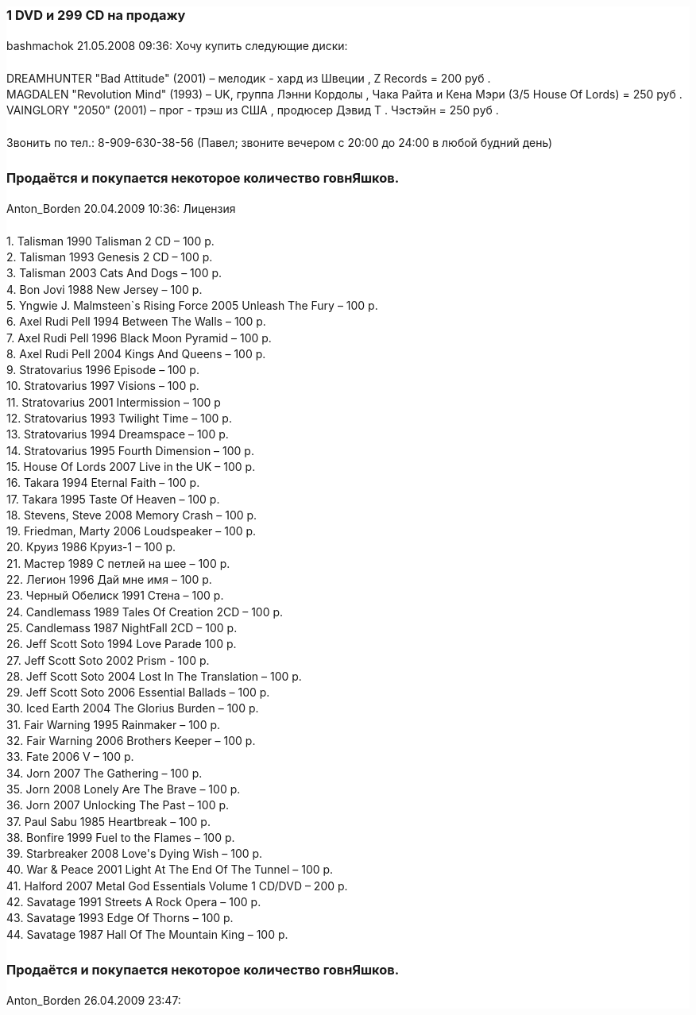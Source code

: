 ### 1 DVD и 299 CD на продажу

bashmachok 21.05.2008 09:36:
Хочу купить следующие диски:<BR> <BR>DREAMHUNTER "Bad Attitude" (2001) – мелодик - хард из Швеции , Z Records = 200 руб . <BR>MAGDALEN "Revolution Mind" (1993) – UK, группа Лэнни Кордолы , Чака Райта и Кена Мэри (3/5 House Of Lords) = 250 руб .<BR>VAINGLORY "2050" (2001) – прог - трэш из США , продюсер Дэвид Т . Чэстэйн = 250 руб .<BR><BR>Звонить по тел.: 8-909-630-38-56 (Павел; звоните вечером с 20:00 до 24:00 в любой будний день) <BR>

### Продаётся и покупается некоторое количество говнЯшков.

Anton_Borden 20.04.2009 10:36:
Лицензия<BR><BR>1.	Talisman 1990 Talisman 2 CD – 100 р.<BR>2.	Talisman 1993 Genesis 2 CD – 100 р.<BR>3.	Talisman 2003 Cats And Dogs – 100 р.<BR>4.	Bon Jovi 1988 New Jersey – 100 р.<BR>5.	Yngwie J. Malmsteen`s Rising Force 2005 Unleash The Fury – 100 р.<BR>6.	Axel Rudi Pell 1994 Between The Walls – 100 р.<BR>7.	Axel Rudi Pell 1996 Black Moon Pyramid – 100 р.<BR>8.	Axel Rudi Pell 2004 Kings And Queens – 100 р.<BR>9.	Stratovarius 1996 Episode – 100 р.<BR>10.	Stratovarius 1997 Visions – 100 р.<BR>11.	Stratovarius 2001 Intermission – 100 р<BR>12.	Stratovarius 1993 Twilight Time – 100 р.<BR>13.	Stratovarius 1994 Dreamspace – 100 р.<BR>14.	Stratovarius 1995 Fourth Dimension – 100 р.<BR>15.	House Of Lords 2007 Live in the UK – 100 р.<BR>16.	Takara 1994 Eternal Faith – 100 р.<BR>17.	Takara 1995 Taste Of Heaven – 100 р.<BR>18.	Stevens, Steve 2008 Memory Crash – 100 р.<BR>19.	Friedman, Marty 2006 Loudspeaker – 100 р.<BR>20.	Круиз 1986 Круиз-1 – 100 р.<BR>21.	Мастер 1989 С петлей на шее – 100 р.<BR>22.	Легион 1996 Дай мне имя – 100 р.<BR>23.	Черный Обелиск 1991 Стена – 100 р.<BR>24.	Candlemass 1989 Tales Of Creation 2CD – 100 р.<BR>25.	Candlemass 1987 NightFall 2CD – 100 р.<BR>26.	Jeff Scott Soto 1994 Love Parade 100 р.<BR>27.	Jeff Scott Soto 2002 Prism - 100 р.<BR>28.	Jeff Scott Soto 2004 Lost In The Translation – 100 р.<BR>29.	Jeff Scott Soto 2006 Essential Ballads – 100 р.<BR>30.	Iced Earth 2004 The Glorius Burden – 100 р.<BR>31.	Fair Warning 1995 Rainmaker – 100 р.<BR>32.	Fair Warning 2006 Brothers Keeper – 100 р.<BR>33.	Fate 2006 V – 100 р.<BR>34.	Jorn 2007 The Gathering – 100 р.<BR>35.	Jorn 2008 Lonely Are The Brave – 100 р.<BR>36.	Jorn 2007 Unlocking The Past – 100 р.<BR>37.	Paul Sabu 1985  Heartbreak – 100 р.<BR>38.	Bonfire 1999 Fuel to the Flames – 100 р.<BR>39.	Starbreaker 2008 Love's Dying Wish – 100 р.<BR>40.	War & Peace 2001 Light At The End Of The Tunnel – 100 р.<BR>41.	Halford 2007 Metal God Essentials Volume 1 CD/DVD – 200 р.<BR>42.	Savatage 1991 Streets A Rock Opera – 100 р.<BR>43.	Savatage 1993 Edge Of Thorns – 100 р.<BR>44.	Savatage 1987 Hall Of The Mountain King – 100 р.<BR>

### Продаётся и покупается некоторое количество говнЯшков.

Anton_Borden 26.04.2009 23:47: